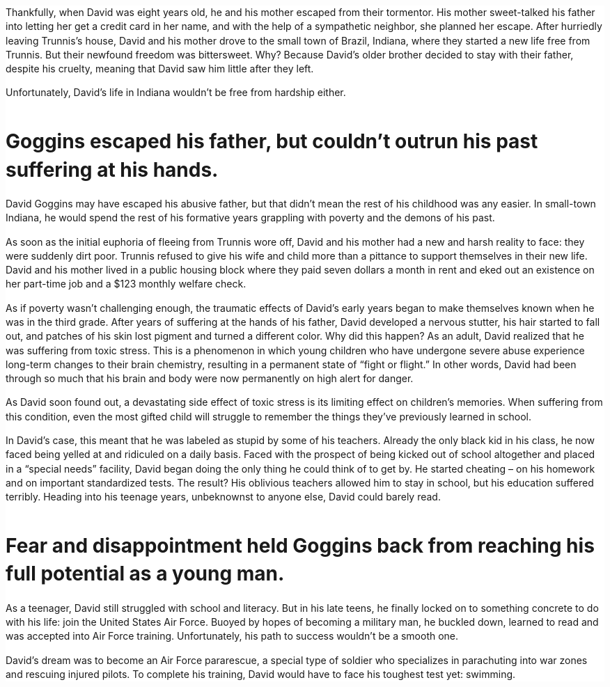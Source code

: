 Thankfully, when David was eight years old, he and his mother escaped from their tormentor. His mother sweet-talked his father into letting her get a credit card in her name, and with the help of a sympathetic neighbor, she planned her escape. After hurriedly leaving Trunnis’s house, David and his mother drove to the small town of Brazil, Indiana, where they started a new life free from Trunnis. But their newfound freedom was bittersweet. Why? Because David’s older brother decided to stay with their father, despite his cruelty, meaning that David saw him little after they left.

Unfortunately, David’s life in Indiana wouldn’t be free from hardship either.

# Goggins escaped his father, but couldn’t outrun his past suffering at his hands.

David Goggins may have escaped his abusive father, but that didn’t mean the rest of his childhood was any easier. In small-town Indiana, he would spend the rest of his formative years grappling with poverty and the demons of his past.

As soon as the initial euphoria of fleeing from Trunnis wore off, David and his mother had a new and harsh reality to face: they were suddenly dirt poor. Trunnis refused to give his wife and child more than a pittance to support themselves in their new life. David and his mother lived in a public housing block where they paid seven dollars a month in rent and eked out an existence on her part-time job and a $123 monthly welfare check.

As if poverty wasn’t challenging enough, the traumatic effects of David’s early years began to make themselves known when he was in the third grade. After years of suffering at the hands of his father, David developed a nervous stutter, his hair started to fall out, and patches of his skin lost pigment and turned a different color. Why did this happen? As an adult, David realized that he was suffering from toxic stress. This is a phenomenon in which young children who have undergone severe abuse experience long-term changes to their brain chemistry, resulting in a permanent state of “fight or flight.” In other words, David had been through so much that his brain and body were now permanently on high alert for danger.

As David soon found out, a devastating side effect of toxic stress is its limiting effect on children’s memories. When suffering from this condition, even the most gifted child will struggle to remember the things they’ve previously learned in school.

In David’s case, this meant that he was labeled as stupid by some of his teachers. Already the only black kid in his class, he now faced being yelled at and ridiculed on a daily basis. Faced with the prospect of being kicked out of school altogether and placed in a “special needs” facility, David began doing the only thing he could think of to get by. He started cheating – on his homework and on important standardized tests. The result? His oblivious teachers allowed him to stay in school, but his education suffered terribly. Heading into his teenage years, unbeknownst to anyone else, David could barely read.

# Fear and disappointment held Goggins back from reaching his full potential as a young man.

As a teenager, David still struggled with school and literacy. But in his late teens, he finally locked on to something concrete to do with his life: join the United States Air Force. Buoyed by hopes of becoming a military man, he buckled down, learned to read and was accepted into Air Force training. Unfortunately, his path to success wouldn’t be a smooth one.

David’s dream was to become an Air Force pararescue, a special type of soldier who specializes in parachuting into war zones and rescuing injured pilots. To complete his training, David would have to face his toughest test yet: swimming.
